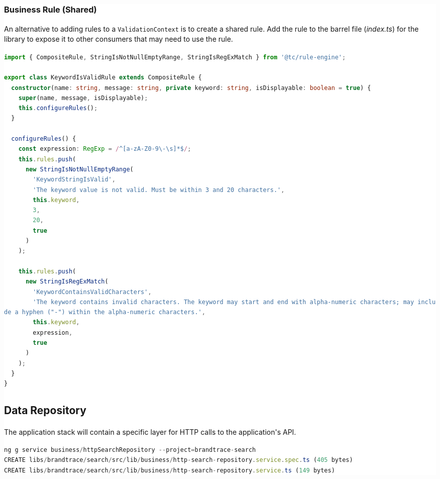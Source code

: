   ### Business Rule (Shared)

  An alternative to adding rules to a `ValidationContext` is to create a shared rule. Add the rule to the barrel file (*index.ts*) for the library to expose it to other consumers that may need to use the rule.

```ts
import { CompositeRule, StringIsNotNullEmptyRange, StringIsRegExMatch } from '@tc/rule-engine';

export class KeywordIsValidRule extends CompositeRule {
  constructor(name: string, message: string, private keyword: string, isDisplayable: boolean = true) {
    super(name, message, isDisplayable);
    this.configureRules();
  }

  configureRules() {
    const expression: RegExp = /^[a-zA-Z0-9\-\s]*$/;
    this.rules.push(
      new StringIsNotNullEmptyRange(
        'KeywordStringIsValid',
        'The keyword value is not valid. Must be within 3 and 20 characters.',
        this.keyword,
        3,
        20,
        true
      )
    );

    this.rules.push(
      new StringIsRegExMatch(
        'KeywordContainsValidCharacters',
        'The keyword contains invalid characters. The keyword may start and end with alpha-numeric characters; may include a hyphen ("-") within the alpha-numeric characters.',
        this.keyword,
        expression,
        true
      )
    );
  }
}
```
  


## Data Repository

The application stack will contain a specific layer for HTTP calls to the application's API. 

```ts
ng g service business/httpSearchRepository --project=brandtrace-search
CREATE libs/brandtrace/search/src/lib/business/http-search-repository.service.spec.ts (405 bytes)
CREATE libs/brandtrace/search/src/lib/business/http-search-repository.service.ts (149 bytes)
```
